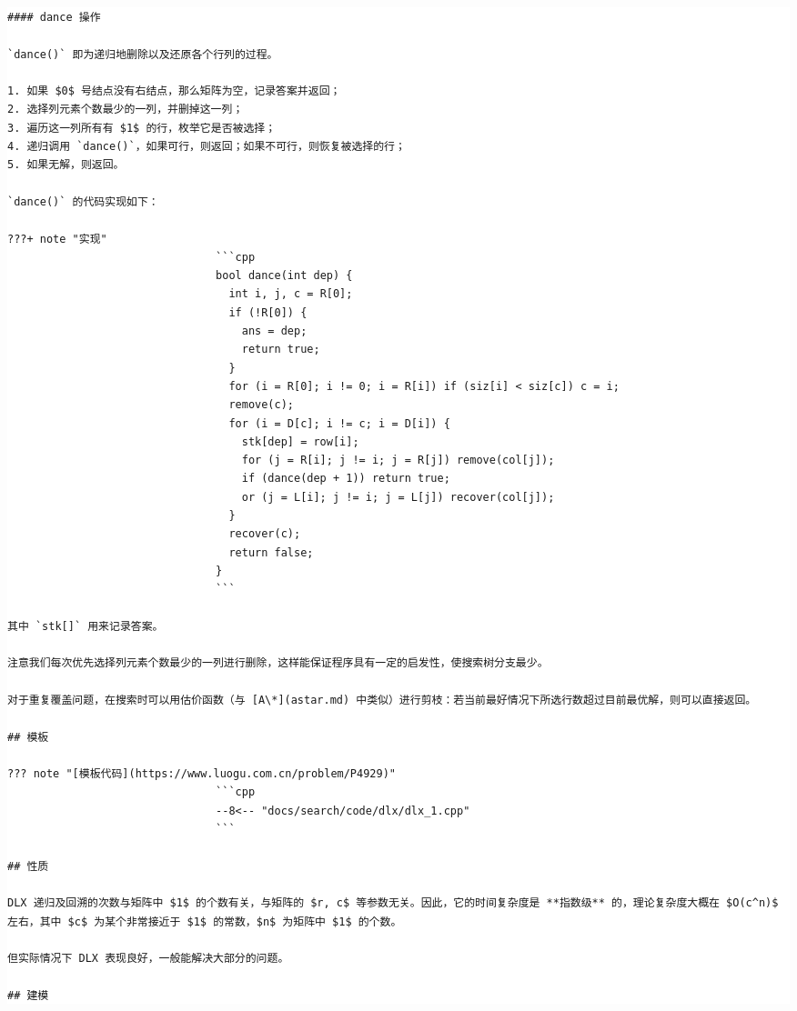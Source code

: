     #### dance 操作
    
    `dance()` 即为递归地删除以及还原各个行列的过程。
    
    1. 如果 $0$ 号结点没有右结点，那么矩阵为空，记录答案并返回；
    2. 选择列元素个数最少的一列，并删掉这一列；
    3. 遍历这一列所有有 $1$ 的行，枚举它是否被选择；
    4. 递归调用 `dance()`，如果可行，则返回；如果不可行，则恢复被选择的行；
    5. 如果无解，则返回。
    
    `dance()` 的代码实现如下：
    
    ???+ note "实现"
                                    ```cpp
                                    bool dance(int dep) {
                                      int i, j, c = R[0];
                                      if (!R[0]) {
                                        ans = dep;
                                        return true;
                                      }
                                      for (i = R[0]; i != 0; i = R[i]) if (siz[i] < siz[c]) c = i;
                                      remove(c);
                                      for (i = D[c]; i != c; i = D[i]) {
                                        stk[dep] = row[i];
                                        for (j = R[i]; j != i; j = R[j]) remove(col[j]);
                                        if (dance(dep + 1)) return true;
                                        or (j = L[i]; j != i; j = L[j]) recover(col[j]);
                                      }
                                      recover(c);
                                      return false;
                                    }
                                    ```
    
    其中 `stk[]` 用来记录答案。
    
    注意我们每次优先选择列元素个数最少的一列进行删除，这样能保证程序具有一定的启发性，使搜索树分支最少。
    
    对于重复覆盖问题，在搜索时可以用估价函数（与 [A\*](astar.md) 中类似）进行剪枝：若当前最好情况下所选行数超过目前最优解，则可以直接返回。
    
    ## 模板
    
    ??? note "[模板代码](https://www.luogu.com.cn/problem/P4929)"
                                    ```cpp
                                    --8<-- "docs/search/code/dlx/dlx_1.cpp"
                                    ```
    
    ## 性质
    
    DLX 递归及回溯的次数与矩阵中 $1$ 的个数有关，与矩阵的 $r, c$ 等参数无关。因此，它的时间复杂度是 **指数级** 的，理论复杂度大概在 $O(c^n)$ 左右，其中 $c$ 为某个非常接近于 $1$ 的常数，$n$ 为矩阵中 $1$ 的个数。
    
    但实际情况下 DLX 表现良好，一般能解决大部分的问题。
    
    ## 建模
    